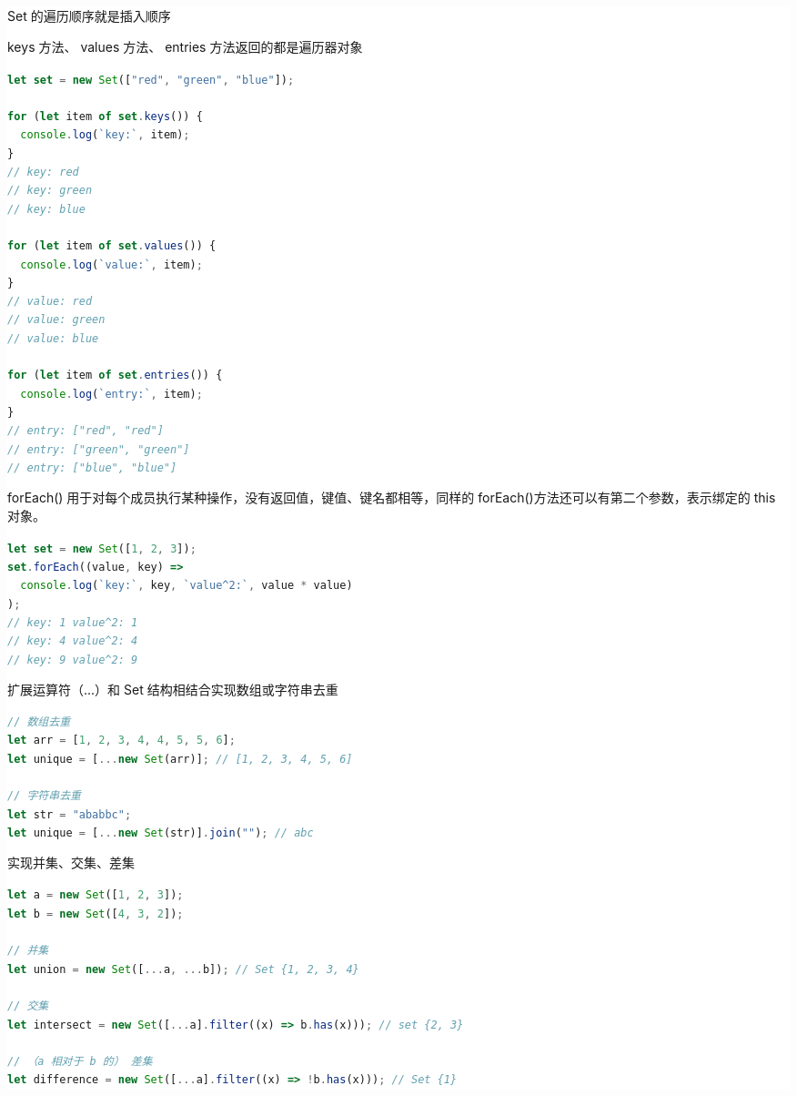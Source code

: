 Set 的遍历顺序就是插入顺序

keys 方法、 values 方法、 entries 方法返回的都是遍历器对象

```js
let set = new Set(["red", "green", "blue"]);

for (let item of set.keys()) {
  console.log(`key:`, item);
}
// key: red
// key: green
// key: blue

for (let item of set.values()) {
  console.log(`value:`, item);
}
// value: red
// value: green
// value: blue

for (let item of set.entries()) {
  console.log(`entry:`, item);
}
// entry: ["red", "red"]
// entry: ["green", "green"]
// entry: ["blue", "blue"]
```

forEach() 用于对每个成员执行某种操作，没有返回值，键值、键名都相等，同样的 forEach()方法还可以有第二个参数，表示绑定的 this 对象。

```js
let set = new Set([1, 2, 3]);
set.forEach((value, key) =>
  console.log(`key:`, key, `value^2:`, value * value)
);
// key: 1 value^2: 1
// key: 4 value^2: 4
// key: 9 value^2: 9
```

扩展运算符（...）和 Set 结构相结合实现数组或字符串去重

```js
// 数组去重
let arr = [1, 2, 3, 4, 4, 5, 5, 6];
let unique = [...new Set(arr)]; // [1, 2, 3, 4, 5, 6]

// 字符串去重
let str = "ababbc";
let unique = [...new Set(str)].join(""); // abc
```

实现并集、交集、差集

```js
let a = new Set([1, 2, 3]);
let b = new Set([4, 3, 2]);

// 并集
let union = new Set([...a, ...b]); // Set {1, 2, 3, 4}

// 交集
let intersect = new Set([...a].filter((x) => b.has(x))); // set {2, 3}

// （a 相对于 b 的） 差集
let difference = new Set([...a].filter((x) => !b.has(x))); // Set {1}
```

